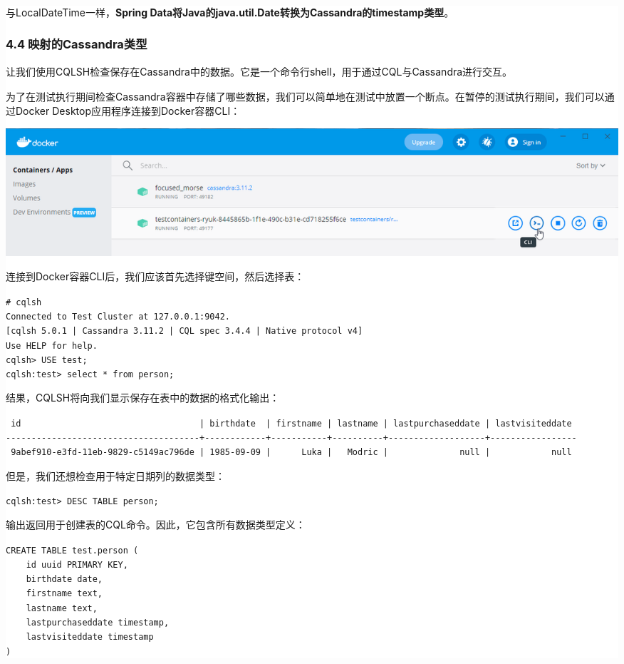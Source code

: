 与LocalDateTime一样，**Spring Data将Java的java.util.Date转换为Cassandra的timestamp类型**。

### 4.4 映射的Cassandra类型

让我们使用CQLSH检查保存在Cassandra中的数据。它是一个命令行shell，用于通过CQL与Cassandra进行交互。

为了在测试执行期间检查Cassandra容器中存储了哪些数据，我们可以简单地在测试中放置一个断点。在暂停的测试执行期间，我们可以通过Docker Desktop应用程序连接到Docker容器CLI：

![](/assets/images/2023/springboot/springdatacassandradates01.png)

连接到Docker容器CLI后，我们应该首先选择键空间，然后选择表：

```shell
# cqlsh
Connected to Test Cluster at 127.0.0.1:9042.
[cqlsh 5.0.1 | Cassandra 3.11.2 | CQL spec 3.4.4 | Native protocol v4]
Use HELP for help.
cqlsh> USE test;
cqlsh:test> select * from person;
```

结果，CQLSH将向我们显示保存在表中的数据的格式化输出：

```shell
 id                                   | birthdate  | firstname | lastname | lastpurchaseddate | lastvisiteddate
--------------------------------------+------------+-----------+----------+-------------------+-----------------
 9abef910-e3fd-11eb-9829-c5149ac796de | 1985-09-09 |      Luka |   Modric |              null |            null
```

但是，我们还想检查用于特定日期列的数据类型：

```shell
cqlsh:test> DESC TABLE person;
```

输出返回用于创建表的CQL命令。因此，它包含所有数据类型定义：

```shell
CREATE TABLE test.person (
    id uuid PRIMARY KEY,
    birthdate date,
    firstname text,
    lastname text,
    lastpurchaseddate timestamp,
    lastvisiteddate timestamp
)
```
